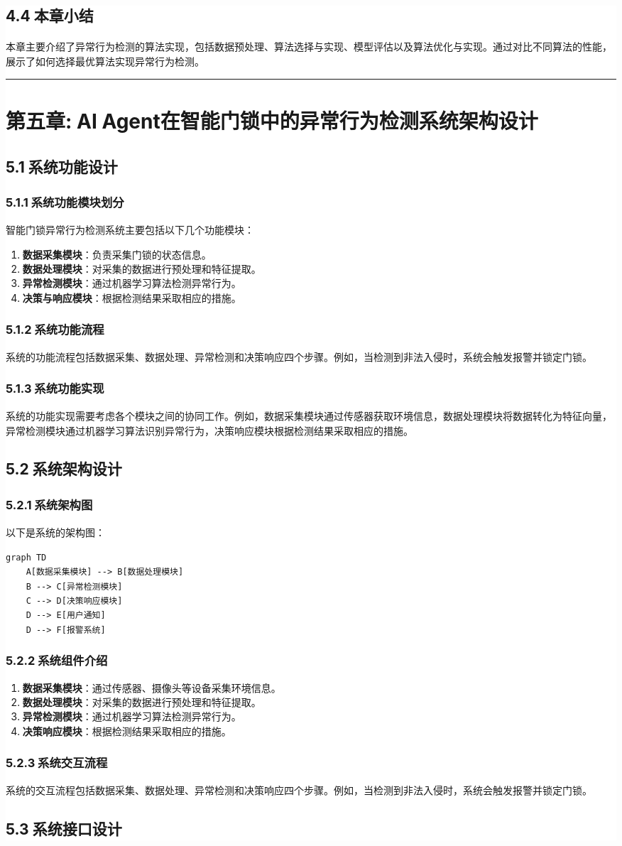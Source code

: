 ## 4.4 本章小结
本章主要介绍了异常行为检测的算法实现，包括数据预处理、算法选择与实现、模型评估以及算法优化与实现。通过对比不同算法的性能，展示了如何选择最优算法实现异常行为检测。

---

# 第五章: AI Agent在智能门锁中的异常行为检测系统架构设计

## 5.1 系统功能设计

### 5.1.1 系统功能模块划分
智能门锁异常行为检测系统主要包括以下几个功能模块：
1. **数据采集模块**：负责采集门锁的状态信息。
2. **数据处理模块**：对采集的数据进行预处理和特征提取。
3. **异常检测模块**：通过机器学习算法检测异常行为。
4. **决策与响应模块**：根据检测结果采取相应的措施。

### 5.1.2 系统功能流程
系统的功能流程包括数据采集、数据处理、异常检测和决策响应四个步骤。例如，当检测到非法入侵时，系统会触发报警并锁定门锁。

### 5.1.3 系统功能实现
系统的功能实现需要考虑各个模块之间的协同工作。例如，数据采集模块通过传感器获取环境信息，数据处理模块将数据转化为特征向量，异常检测模块通过机器学习算法识别异常行为，决策响应模块根据检测结果采取相应的措施。

## 5.2 系统架构设计

### 5.2.1 系统架构图
以下是系统的架构图：

```mermaid
graph TD
    A[数据采集模块] --> B[数据处理模块]
    B --> C[异常检测模块]
    C --> D[决策响应模块]
    D --> E[用户通知]
    D --> F[报警系统]
```

### 5.2.2 系统组件介绍
1. **数据采集模块**：通过传感器、摄像头等设备采集环境信息。
2. **数据处理模块**：对采集的数据进行预处理和特征提取。
3. **异常检测模块**：通过机器学习算法检测异常行为。
4. **决策响应模块**：根据检测结果采取相应的措施。

### 5.2.3 系统交互流程
系统的交互流程包括数据采集、数据处理、异常检测和决策响应四个步骤。例如，当检测到非法入侵时，系统会触发报警并锁定门锁。

## 5.3 系统接口设计
